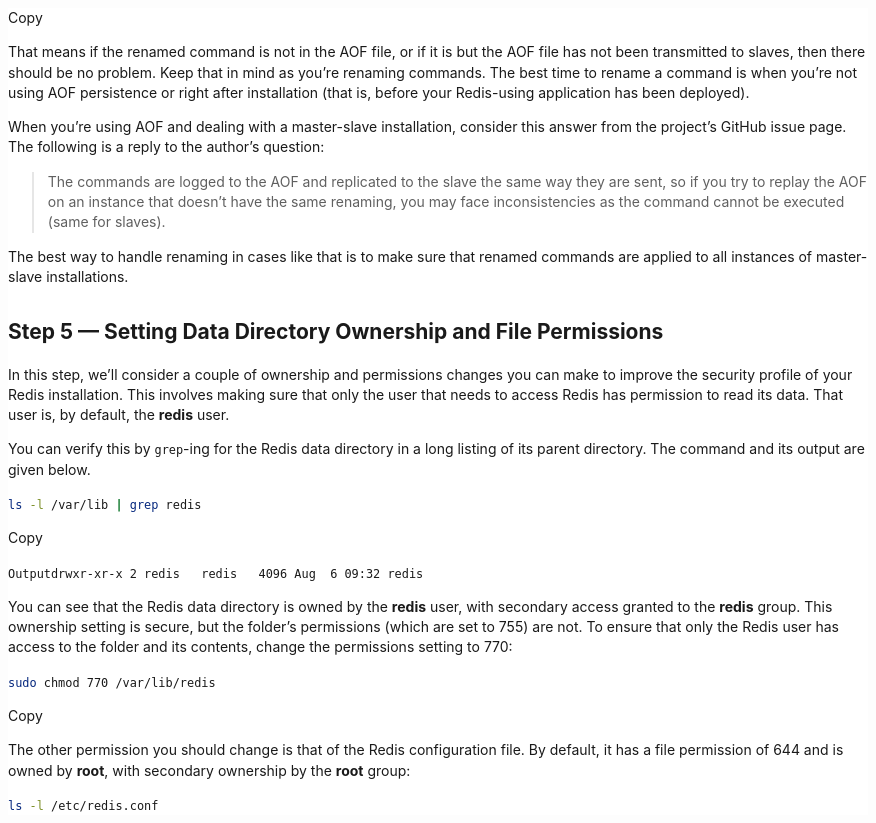  

Copy

That means if the renamed command is not in the AOF file, or if it is but the AOF file has not been transmitted to slaves, then there should be no problem. Keep that in mind as you’re renaming commands. The best time to rename a command is when you’re not using AOF persistence or right after installation (that is, before your Redis-using application has been deployed).

When you’re using AOF and dealing with a master-slave installation, consider this answer from the project’s GitHub issue page. The following is a reply to the author’s question:

> The commands are logged to the AOF and replicated to the slave the same way they are sent, so if you try to replay the AOF on an instance that doesn’t have the same renaming, you may face inconsistencies as the command cannot be executed (same for slaves).

The best way to handle renaming in cases like that is to make sure that renamed commands are applied to all instances of master-slave installations.  

## Step 5 — Setting Data Directory Ownership and File Permissions

In this step, we’ll consider a couple of ownership and permissions changes you can make to improve the security profile of your Redis installation. This involves making sure that only the user that needs to access Redis has permission to read its data. That user is, by default, the **redis** user.

You can verify this by `grep`-ing for the Redis data directory in a long listing of its parent directory. The command and its output are given below.

```bash
ls -l /var/lib | grep redis
```

 

Copy

```
Outputdrwxr-xr-x 2 redis   redis   4096 Aug  6 09:32 redis
```

You can see that the Redis data directory is owned by the **redis** user, with secondary access granted to the **redis** group. This ownership setting is secure, but the folder’s permissions (which are set to 755) are not. To ensure that only the Redis user has access to the folder and its contents, change the permissions setting to 770:

```bash
sudo chmod 770 /var/lib/redis
```

 

Copy

The other permission you should change is that of the Redis configuration file. By default, it has a file permission of 644 and is owned by **root**, with secondary ownership by the **root** group:

```bash
ls -l /etc/redis.conf
```

